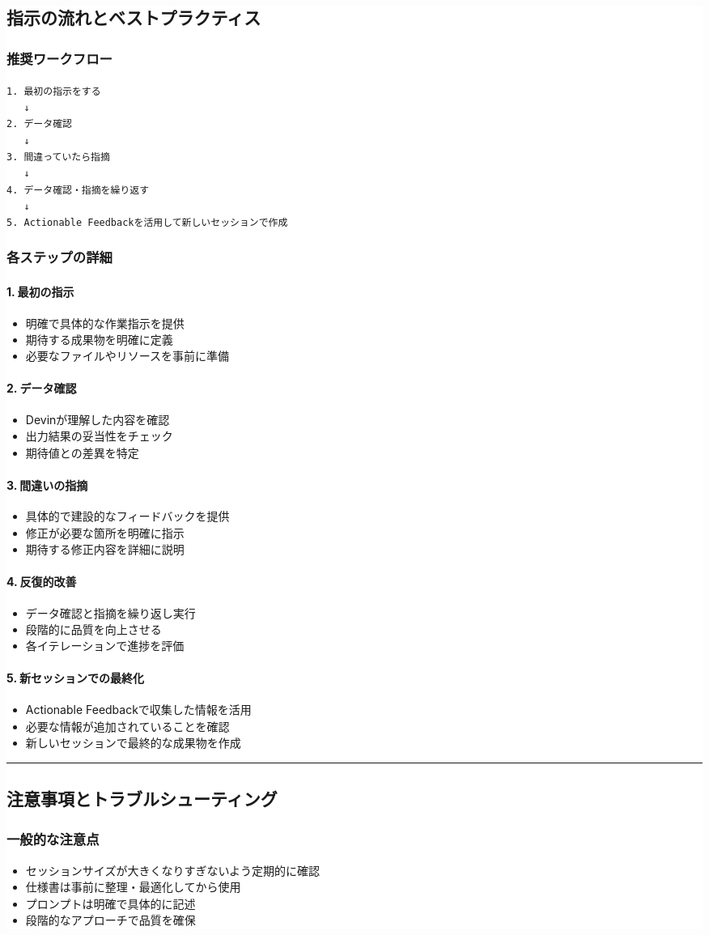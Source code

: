 
## 指示の流れとベストプラクティス

### 推奨ワークフロー

```
1. 最初の指示をする
   ↓
2. データ確認
   ↓
3. 間違っていたら指摘
   ↓
4. データ確認・指摘を繰り返す
   ↓
5. Actionable Feedbackを活用して新しいセッションで作成
```

### 各ステップの詳細

#### 1. 最初の指示
- 明確で具体的な作業指示を提供
- 期待する成果物を明確に定義
- 必要なファイルやリソースを事前に準備

#### 2. データ確認
- Devinが理解した内容を確認
- 出力結果の妥当性をチェック
- 期待値との差異を特定

#### 3. 間違いの指摘
- 具体的で建設的なフィードバックを提供
- 修正が必要な箇所を明確に指示
- 期待する修正内容を詳細に説明

#### 4. 反復的改善
- データ確認と指摘を繰り返し実行
- 段階的に品質を向上させる
- 各イテレーションで進捗を評価

#### 5. 新セッションでの最終化
- Actionable Feedbackで収集した情報を活用
- 必要な情報が追加されていることを確認
- 新しいセッションで最終的な成果物を作成

---

## 注意事項とトラブルシューティング

### 一般的な注意点
- セッションサイズが大きくなりすぎないよう定期的に確認
- 仕様書は事前に整理・最適化してから使用
- プロンプトは明確で具体的に記述
- 段階的なアプローチで品質を確保
